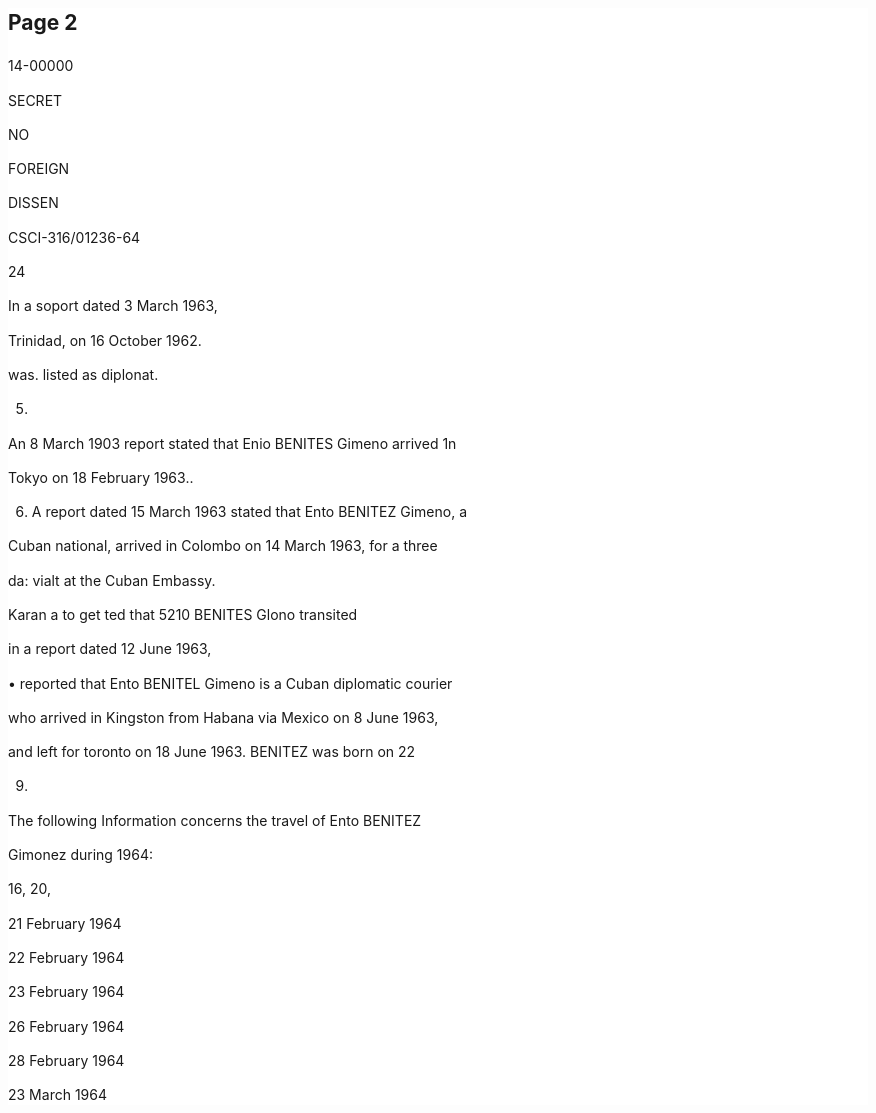 ## Page 2

14-00000

SECRET

NO

FOREIGN

DISSEN

CSCI-316/01236-64

24

In a soport dated 3 March 1963,

Trinidad, on 16 October 1962.

was. listed as diplonat.

5.

An 8 March 1903 report stated that Enio BENITES Gimeno arrived 1n

Tokyo on 18 February 1963..

6. A report dated 15 March 1963 stated that Ento BENITEZ Gimeno, a

Cuban national, arrived in Colombo on 14 March 1963, for a three

da: vialt at the Cuban Embassy.

Karan a to get ted that 5210 BENITES Glono transited

in a report dated 12 June 1963,

• reported that Ento BENITEL Gimeno is a Cuban diplomatic courier

who arrived in Kingston from Habana via Mexico on 8 June 1963,

and left for toronto on 18 June 1963. BENITEZ was born on 22

9.

The following Information concerns the travel of Ento BENITEZ

Gimonez during 1964:

16, 20,

21 February 1964

22 February 1964

23 February 1964

26 February 1964

28 February 1964

23 March 1964
